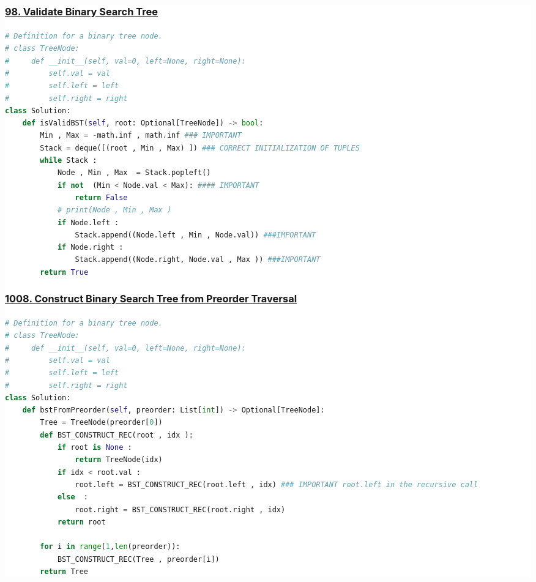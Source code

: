 ### [98. Validate Binary Search Tree](https://leetcode.com/problems/validate-binary-search-tree/)

```python 
# Definition for a binary tree node.
# class TreeNode:
#     def __init__(self, val=0, left=None, right=None):
#         self.val = val
#         self.left = left
#         self.right = right
class Solution:
    def isValidBST(self, root: Optional[TreeNode]) -> bool:
        Min , Max = -math.inf , math.inf ### IMPORTANT 
        Stack = deque([(root , Min , Max) ]) ### CORRECT INITIALIZATION OF TUPLES 
        while Stack :
            Node , Min , Max  = Stack.popleft()
            if not  (Min < Node.val < Max): #### IMPORTANT 
                return False 
            # print(Node , Min , Max )
            if Node.left :
                Stack.append((Node.left , Min , Node.val)) ###IMPORTANT 
            if Node.right :
                Stack.append((Node.right, Node.val , Max )) ###IMPORTANT 
        return True 
```


### [1008. Construct Binary Search Tree from Preorder Traversal](https://leetcode.com/problems/construct-binary-search-tree-from-preorder-traversal/)

```python 
# Definition for a binary tree node.
# class TreeNode:
#     def __init__(self, val=0, left=None, right=None):
#         self.val = val
#         self.left = left
#         self.right = right
class Solution:
    def bstFromPreorder(self, preorder: List[int]) -> Optional[TreeNode]:
        Tree = TreeNode(preorder[0])
        def BST_CONSTRUCT_REC(root , idx ):
            if root is None :
                return TreeNode(idx)
            if idx < root.val :
                root.left = BST_CONSTRUCT_REC(root.left , idx) ### IMPORTANT root.left in the recursive call
            else  :
                root.right = BST_CONSTRUCT_REC(root.right , idx)
            return root 
            
        for i in range(1,len(preorder)):
            BST_CONSTRUCT_REC(Tree , preorder[i])
        return Tree

```
